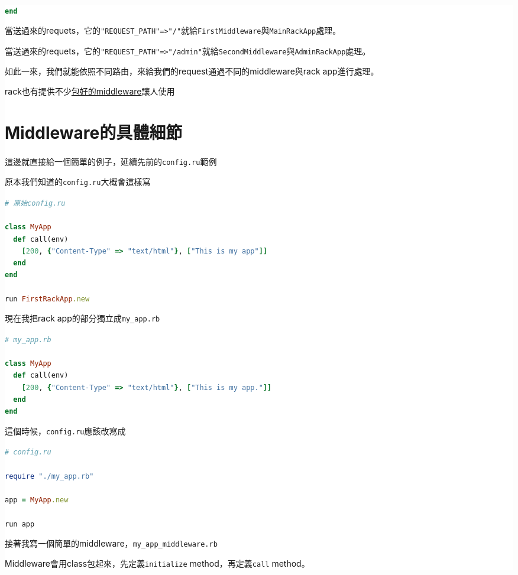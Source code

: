 ```Ruby
end
```

當送過來的requets，它的`"REQUEST_PATH"=>"/"`就給`FirstMiddleware`與`MainRackApp`處理。

當送過來的requets，它的`"REQUEST_PATH"=>"/admin"`就給`SecondMiddleware`與`AdminRackApp`處理。

如此一來，我們就能依照不同路由，來給我們的request通過不同的middleware與rack app進行處理。

rack也有提供不少[包好的middleware](https://github.com/rack/rack/wiki/List-of-Middleware)讓人使用


# Middleware的具體細節

這邊就直接給一個簡單的例子，延續先前的`config.ru`範例

原本我們知道的`config.ru`大概會這樣寫

```Ruby
# 原始config.ru

class MyApp
  def call(env)
    [200, {"Content-Type" => "text/html"}, ["This is my app"]]
  end
end

run FirstRackApp.new
```

現在我把rack app的部分獨立成`my_app.rb`

```Ruby
# my_app.rb

class MyApp
  def call(env)
    [200, {"Content-Type" => "text/html"}, ["This is my app."]]
  end
end
```

這個時候，`config.ru`應該改寫成

```Ruby
# config.ru

require "./my_app.rb"

app = MyApp.new

run app
```

接著我寫一個簡單的middleware，`my_app_middleware.rb`

Middleware會用class包起來，先定義`initialize` method，再定義`call` method。
